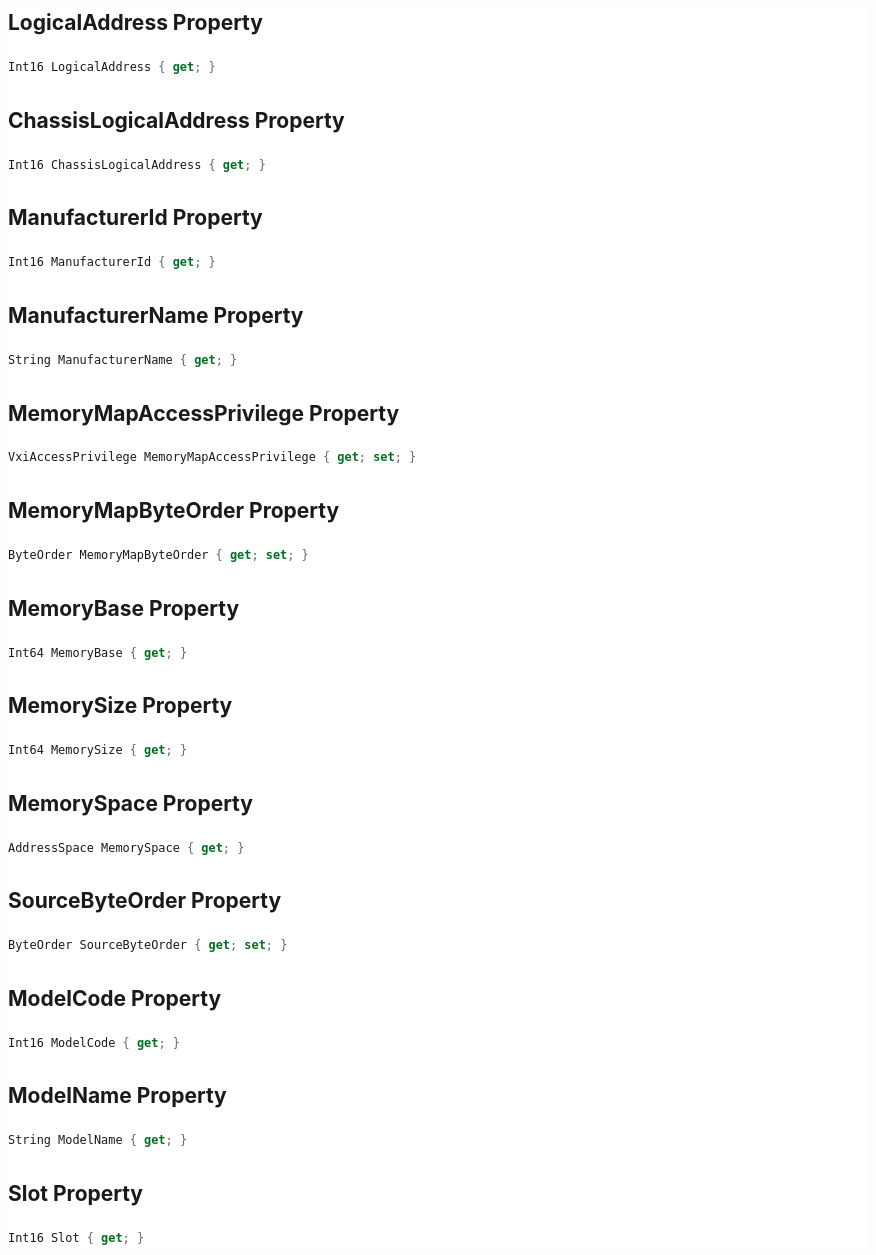 ```C#
```
## LogicalAddress Property
```C#
Int16 LogicalAddress { get; }
```
## ChassisLogicalAddress Property
```C#
Int16 ChassisLogicalAddress { get; }
```
## ManufacturerId Property
```C#
Int16 ManufacturerId { get; }
```
## ManufacturerName Property
```C#
String ManufacturerName { get; }
```
## MemoryMapAccessPrivilege Property
```C#
VxiAccessPrivilege MemoryMapAccessPrivilege { get; set; }
```
## MemoryMapByteOrder Property
```C#
ByteOrder MemoryMapByteOrder { get; set; }
```
## MemoryBase Property
```C#
Int64 MemoryBase { get; }
```
## MemorySize Property
```C#
Int64 MemorySize { get; }
```
## MemorySpace Property
```C#
AddressSpace MemorySpace { get; }
```
## SourceByteOrder Property
```C#
ByteOrder SourceByteOrder { get; set; }
```
## ModelCode Property
```C#
Int16 ModelCode { get; }
```
## ModelName Property
```C#
String ModelName { get; }
```
## Slot Property
```C#
Int16 Slot { get; }
```
